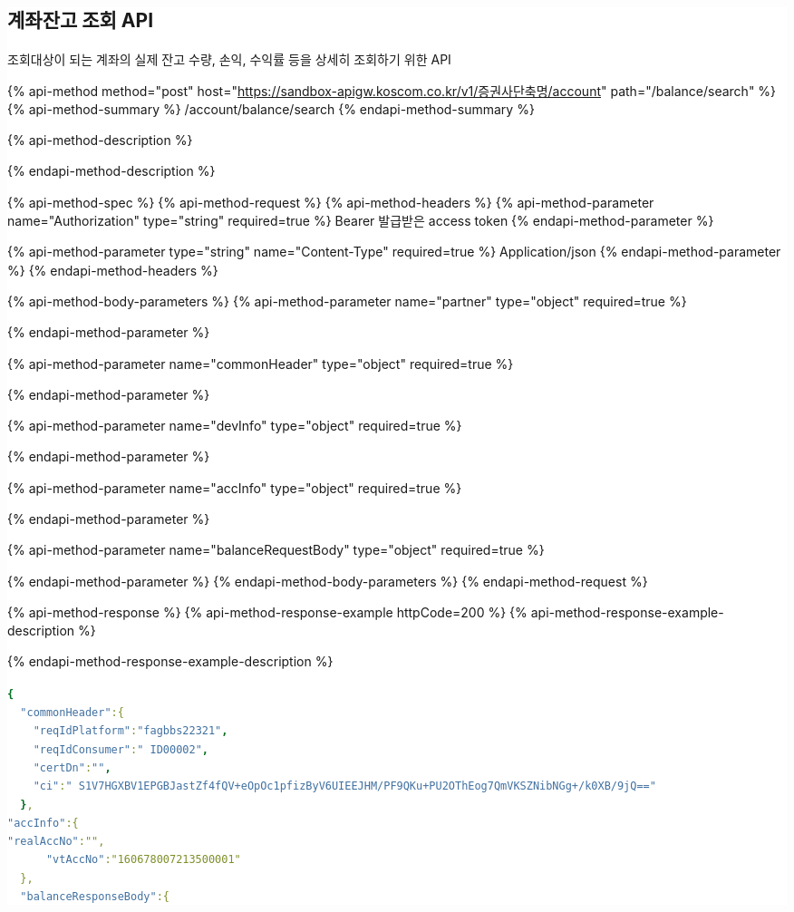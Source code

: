 



## 계좌잔고 조회 API

조회대상이 되는 계좌의 실제 잔고 수량, 손익, 수익률 등을 상세히 조회하기 위한 API

{% api-method method="post" host="https://sandbox-apigw.koscom.co.kr/v1/증권사단축명/account" path="/balance/search" %}
{% api-method-summary %}
/account/balance/search
{% endapi-method-summary %}

{% api-method-description %}

{% endapi-method-description %}

{% api-method-spec %}
{% api-method-request %}
{% api-method-headers %}
{% api-method-parameter name="Authorization" type="string" required=true %}
Bearer 발급받은 access token
{% endapi-method-parameter %}

{% api-method-parameter type="string" name="Content-Type" required=true %}
Application/json
{% endapi-method-parameter %}
{% endapi-method-headers %}

{% api-method-body-parameters %}
{% api-method-parameter name="partner" type="object" required=true %}

{% endapi-method-parameter %}

{% api-method-parameter name="commonHeader" type="object" required=true %}

{% endapi-method-parameter %}

{% api-method-parameter name="devInfo" type="object" required=true %}

{% endapi-method-parameter %}

{% api-method-parameter name="accInfo" type="object" required=true %}

{% endapi-method-parameter %}

{% api-method-parameter name="balanceRequestBody" type="object" required=true %}

{% endapi-method-parameter %}
{% endapi-method-body-parameters %}
{% endapi-method-request %}

{% api-method-response %}
{% api-method-response-example httpCode=200 %}
{% api-method-response-example-description %}

{% endapi-method-response-example-description %}

```yaml
{ 
  "commonHeader":{ 
    "reqIdPlatform":"fagbbs22321",
    "reqIdConsumer":" ID00002",
    "certDn":"",
    "ci":" S1V7HGXBV1EPGBJastZf4fQV+eOpOc1pfizByV6UIEEJHM/PF9QKu+PU2OThEog7QmVKSZNibNGg+/k0XB/9jQ=="
  },
"accInfo":{ 
"realAccNo":"",
      "vtAccNo":"160678007213500001"
  },
  "balanceResponseBody":{ 
```